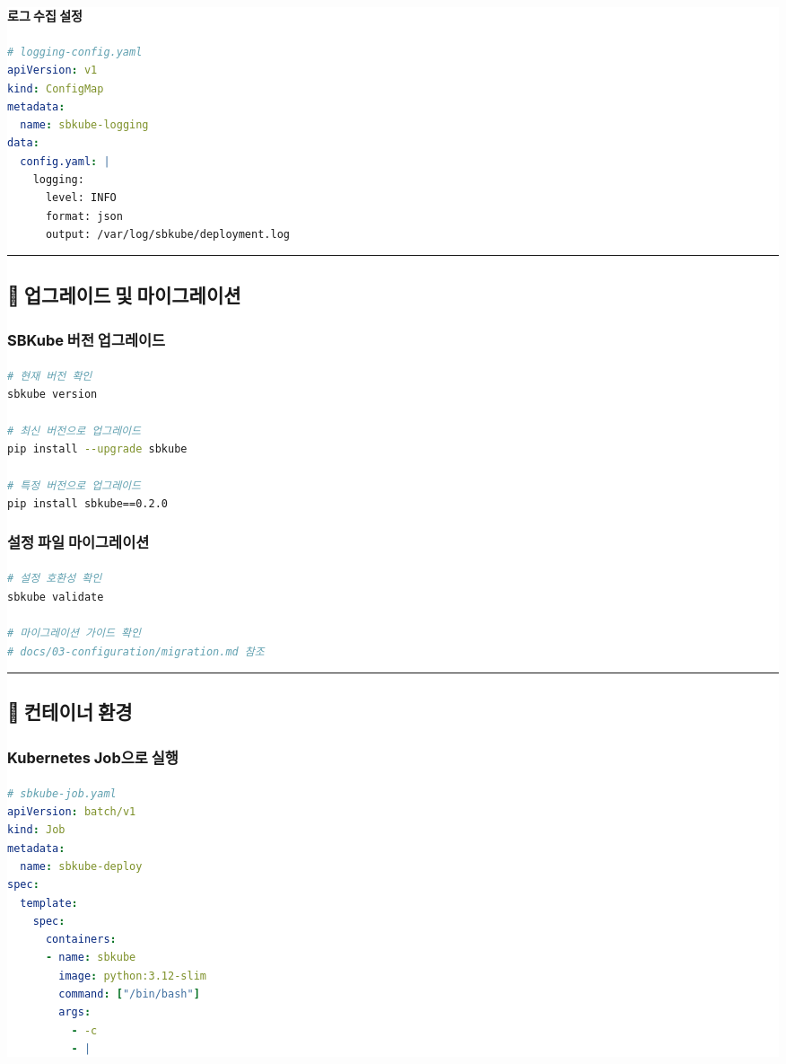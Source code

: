 #### 로그 수집 설정

```yaml
# logging-config.yaml
apiVersion: v1
kind: ConfigMap
metadata:
  name: sbkube-logging
data:
  config.yaml: |
    logging:
      level: INFO
      format: json
      output: /var/log/sbkube/deployment.log
```

______________________________________________________________________

## 🔄 업그레이드 및 마이그레이션

### SBKube 버전 업그레이드

```bash
# 현재 버전 확인
sbkube version

# 최신 버전으로 업그레이드
pip install --upgrade sbkube

# 특정 버전으로 업그레이드
pip install sbkube==0.2.0
```

### 설정 파일 마이그레이션

```bash
# 설정 호환성 확인
sbkube validate

# 마이그레이션 가이드 확인
# docs/03-configuration/migration.md 참조
```

______________________________________________________________________

## 🐳 컨테이너 환경

### Kubernetes Job으로 실행

```yaml
# sbkube-job.yaml
apiVersion: batch/v1
kind: Job
metadata:
  name: sbkube-deploy
spec:
  template:
    spec:
      containers:
      - name: sbkube
        image: python:3.12-slim
        command: ["/bin/bash"]
        args:
          - -c
          - |
```